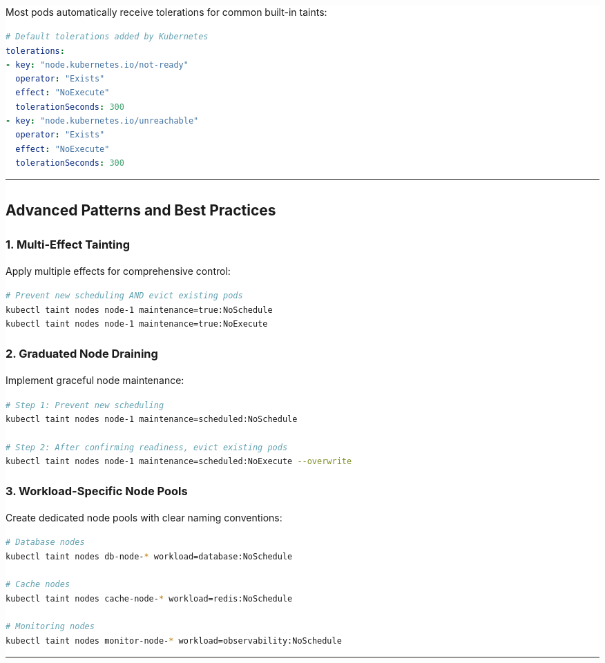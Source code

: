 Most pods automatically receive tolerations for common built-in taints:

```yaml
# Default tolerations added by Kubernetes
tolerations:
- key: "node.kubernetes.io/not-ready"
  operator: "Exists"
  effect: "NoExecute"
  tolerationSeconds: 300
- key: "node.kubernetes.io/unreachable"
  operator: "Exists"
  effect: "NoExecute"
  tolerationSeconds: 300
```

---

## Advanced Patterns and Best Practices

### 1. Multi-Effect Tainting

Apply multiple effects for comprehensive control:

```bash
# Prevent new scheduling AND evict existing pods
kubectl taint nodes node-1 maintenance=true:NoSchedule
kubectl taint nodes node-1 maintenance=true:NoExecute
```

### 2. Graduated Node Draining

Implement graceful node maintenance:

```bash
# Step 1: Prevent new scheduling
kubectl taint nodes node-1 maintenance=scheduled:NoSchedule

# Step 2: After confirming readiness, evict existing pods
kubectl taint nodes node-1 maintenance=scheduled:NoExecute --overwrite
```

### 3. Workload-Specific Node Pools

Create dedicated node pools with clear naming conventions:

```bash
# Database nodes
kubectl taint nodes db-node-* workload=database:NoSchedule

# Cache nodes  
kubectl taint nodes cache-node-* workload=redis:NoSchedule

# Monitoring nodes
kubectl taint nodes monitor-node-* workload=observability:NoSchedule
```

---